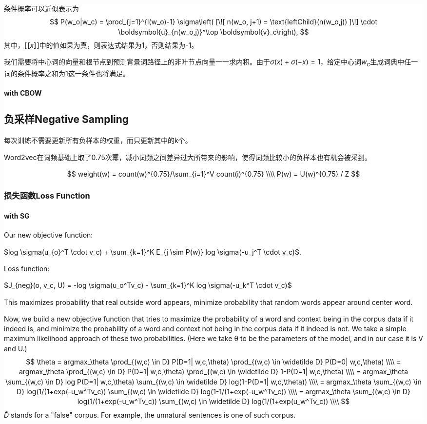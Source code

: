 条件概率可以近似表示为
$$
P(w_o|w_c) = \prod_{j=1}^{l(w_o)-1} \sigma\left( [\![  n(w_o, j+1) = \text{leftChild}(n(w_o,j)) ]\!] \cdot \boldsymbol{u}_{n(w_o,j)}^\top \boldsymbol{v}_c\right),
$$
其中，$[\![ x]\!]$中的值如果为真，则表达式结果为1，否则结果为-1。

我们需要将中心词的向量和根节点到预测背景词路径上的非叶节点向量一一求内积。由于$\sigma(x)+\sigma(-x) = 1$，给定中心词$w_c$生成词典中任一词的条件概率之和为1这一条件也将满足。

#### with CBOW

## 负采样Negative Sampling

每次训练不需要更新所有负样本的权重，而只更新其中的k个。

Word2vec在词频基础上取了0.75次幂，减小词频之间差异过大所带来的影响，使得词频比较小的负样本也有机会被采到。

$$
weight(w) = count(w)^{0.75}/\sum_{i=1}^V count(i)^{0.75} \\\\
P(w) = U(w)^{0.75} / Z
$$

### 损失函数Loss Function

#### with SG

Our new objective function:

$log \sigma(u_{o}^T \cdot v_c) + \sum_{k=1}^K E_{j \sim P(w)} log \sigma(-u_j^T \cdot v_c)$.

Loss function:

$J_{neg}(o, v_c, U) = -log \sigma(u_o^Tv_c) - \sum_{k=1}^K log \sigma(-u_k^T \cdot v_c)$

This maximizes probability that real outside word appears, minimize probability that random words appear around center word. 

Now, we build a new objective function that tries to maximize the probability of a word and context being in the corpus data if it indeed is, and minimize the probability of a word and context not being in the corpus data if it indeed is not. We take a simple maximum likelihood approach of these two probabilities. (Here we take θ to be the parameters of the model, and in our case it is V and U.)
$$
\theta = argmax_\theta \prod_{(w,c) \in D} P(D=1| w,c,\theta) \prod_{(w,c) \in \widetilde D} P(D=0| w,c,\theta)  \\\\
= argmax_\theta \prod_{(w,c) \in D} P(D=1| w,c,\theta) \prod_{(w,c) \in \widetilde D} 1-P(D=1| w,c,\theta)  \\\\
= argmax_\theta \sum_{(w,c) \in D} log P(D=1| w,c,\theta) \sum_{(w,c) \in \widetilde D} log(1-P(D=1| w,c,\theta))  \\\\
= argmax_\theta \sum_{(w,c) \in D} log(1/(1+exp(-u_w^Tv_c)) \sum_{(w,c) \in \widetilde D} log(1-1/(1+exp(-u_w^Tv_c))  \\\\
= argmax_\theta \sum_{(w,c) \in D} log(1/(1+exp(-u_w^Tv_c)) \sum_{(w,c) \in \widetilde D} log(1/(1+exp(u_w^Tv_c))  \\\\
$$
$\widetilde D$ stands for a "false" corpus. For example, the unnatural sentences is one of such corpus. 
